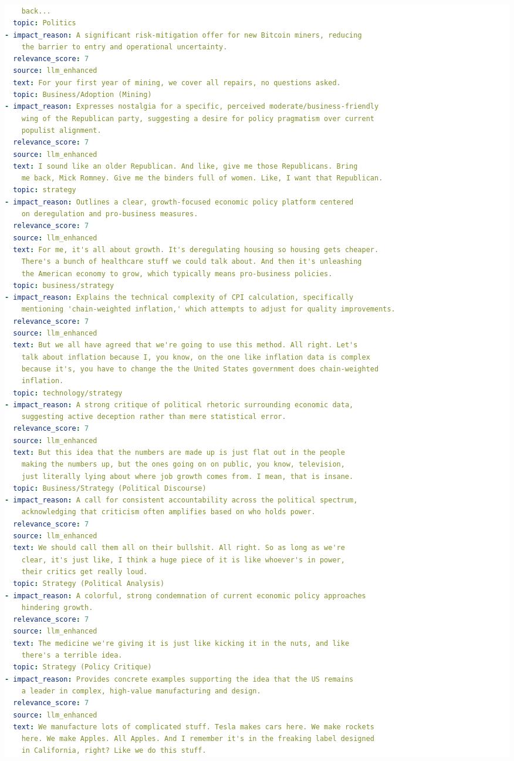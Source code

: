 ```yaml
    back...
  topic: Politics
- impact_reason: A significant risk-mitigation offer for new Bitcoin miners, reducing
    the barrier to entry and operational uncertainty.
  relevance_score: 7
  source: llm_enhanced
  text: For your first year of mining, we cover all repairs, no questions asked.
  topic: Business/Adoption (Mining)
- impact_reason: Expresses nostalgia for a specific, perceived moderate/business-friendly
    wing of the Republican party, suggesting a desire for policy pragmatism over current
    populist alignment.
  relevance_score: 7
  source: llm_enhanced
  text: I sound like an older Republican. And like, give me those Republicans. Bring
    me back, Mick Romney. Give me the binders full of women. Like, I want that Republican.
  topic: strategy
- impact_reason: Outlines a clear, growth-focused economic policy platform centered
    on deregulation and pro-business measures.
  relevance_score: 7
  source: llm_enhanced
  text: For me, it's all about growth. It's deregulating housing so housing gets cheaper.
    There's a bunch of healthcare stuff we could talk about. And then it's unleashing
    the American economy to grow, which typically means pro-business policies.
  topic: business/strategy
- impact_reason: Explains the technical complexity of CPI calculation, specifically
    mentioning 'chain-weighted inflation,' which attempts to adjust for quality improvements.
  relevance_score: 7
  source: llm_enhanced
  text: But we all have agreed that we're going to use this method. All right. Let's
    talk about inflation because I, you know, on the one like inflation data is complex
    because it's, you have to change the the United States government does chain-weighted
    inflation.
  topic: technology/strategy
- impact_reason: A strong critique of political rhetoric surrounding economic data,
    suggesting active deception rather than mere statistical error.
  relevance_score: 7
  source: llm_enhanced
  text: But this idea that the numbers are made up is just flat out in the people
    making the numbers up, but the ones going on on public, you know, television,
    just literally lying about where job growth comes from. I mean, that is insane.
  topic: Business/Strategy (Political Discourse)
- impact_reason: A call for consistent accountability across the political spectrum,
    acknowledging that criticism often amplifies based on who holds power.
  relevance_score: 7
  source: llm_enhanced
  text: We should call them all on their bullshit. All right. So as long as we're
    clear, it's just like, I think a huge piece of it is like whoever's in power,
    their critics get really loud.
  topic: Strategy (Political Analysis)
- impact_reason: A colorful, strong condemnation of current economic policy approaches
    hindering growth.
  relevance_score: 7
  source: llm_enhanced
  text: The medicine we're giving it is just like kicking it in the nuts, and like
    there's a terrible idea.
  topic: Strategy (Policy Critique)
- impact_reason: Provides concrete examples supporting the idea that the US remains
    a leader in complex, high-value manufacturing and design.
  relevance_score: 7
  source: llm_enhanced
  text: We manufacture lots of complicated stuff. Tesla makes cars here. We make rockets
    here. We make Apples. All Apples. And I remember it's in the freaking label designed
    in California, right? Like we do this stuff.
```